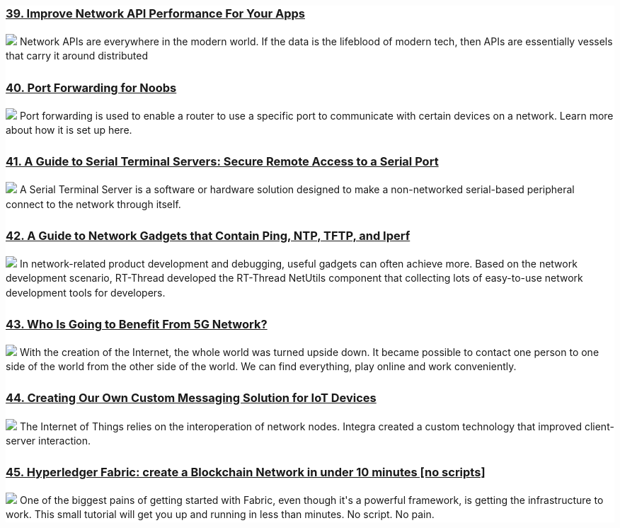 ### [39. Improve Network API Performance For Your Apps](https://hackernoon.com/improve-network-api-performance-for-your-apps)
![](https://cdn.hackernoon.com/images/da7H4NzOhAdhje46xkTgaLorF5m2-ts932b8.jpeg)
Network APIs are everywhere in the modern world. If the data is the lifeblood of modern tech, then APIs are essentially vessels that carry it around distributed

### [40. Port Forwarding for Noobs](https://hackernoon.com/port-forwarding-for-noobs)
![](https://cdn.hackernoon.com/images/MmqqCSNi0kSZbsltTFAwEGQLKzN2-my93q93.jpeg)
Port forwarding is used to enable a router to use a specific port to communicate with certain devices on a network. Learn more about how it is set up here.

### [41. A Guide to Serial Terminal Servers: Secure Remote Access to a Serial Port](https://hackernoon.com/a-guide-to-serial-terminal-servers-secure-remote-access-to-a-serial-port)
![](https://cdn.hackernoon.com/images/ZjclmYHu2SUCSRzdyHrNdwmjxyB2-l3637cf.jpeg)
A Serial Terminal Server is a software or hardware solution designed to make a non-networked serial-based peripheral connect to the network through itself.

### [42. A Guide to Network Gadgets that Contain Ping, NTP, TFTP, and Iperf](https://hackernoon.com/a-guide-to-network-gadgets-that-contain-ping-ntp-tftp-and-iperf-782b3w9f)
![](https://firebasestorage.googleapis.com/v0/b/hackernoon-app.appspot.com/o/images%2FyNJbnhbn2DgfeSxltc11PDdlv293-dvby3t4e.jpeg?alt=media&token=7e1142f7-1387-4533-92ab-2a8ebc9147b6)
In network-related product development and debugging, useful gadgets can often achieve more. Based on the network development scenario, RT-Thread developed the RT-Thread NetUtils component that collecting lots of easy-to-use network development tools for developers.

### [43. Who Is Going to Benefit From 5G Network?](https://hackernoon.com/who-is-going-to-benefit-from-5g-network-uc203wxl)
![](https://cdn.hackernoon.com/drafts/jr3r3v18.png)
With the creation of the Internet, the whole world was turned upside down. It became possible to contact one person to one side of the world from the other side of the world. We can find everything, play online and work conveniently.

### [44. Creating Our Own Custom Messaging Solution for IoT Devices](https://hackernoon.com/creating-our-own-custom-messaging-solution-for-iot-devices-uls37fg)
![](https://cdn.hackernoon.com/images/LEymvvrtvURIHWScxGtFiYzJjRf2-xr5e35wc.jpeg)
The Internet of Things relies on the interoperation of network nodes. Integra created a custom technology that improved client-server interaction.

### [45. Hyperledger Fabric: create a Blockchain Network in under 10 minutes [no scripts]](https://hackernoon.com/before-you-quit-hyperledger-fabric-start-your-network-without-scripts-under-10-minutes-3xfza30cd)
![](https://cdn.hackernoon.com/images/ygj3z30fw.jpg)
One of the biggest pains of getting started with Fabric, even though it's a powerful framework, is getting the infrastructure to work. This small tutorial will get you up and running in less than minutes. No script. No pain.
